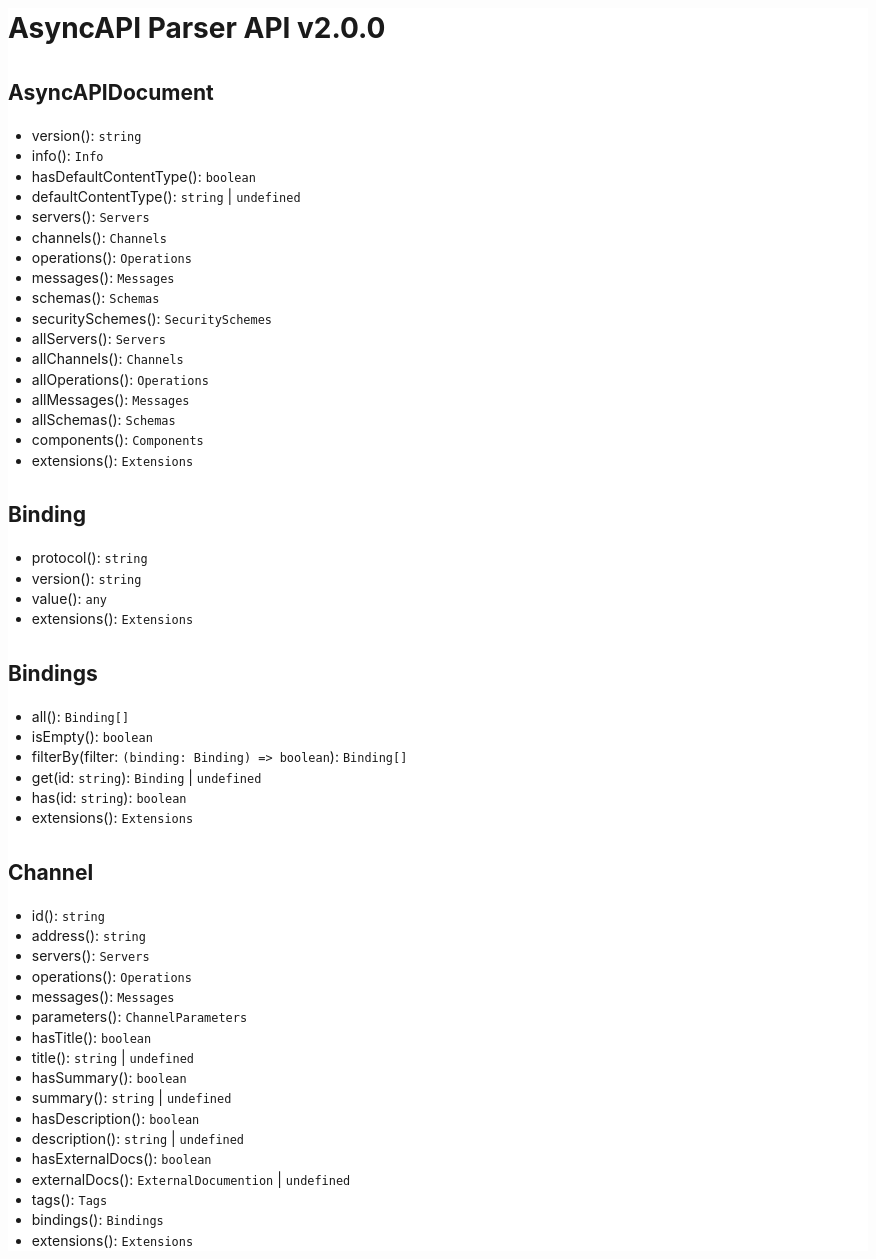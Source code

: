 # AsyncAPI Parser API v2.0.0

## AsyncAPIDocument
- version(): `string`
- info(): `Info`
- hasDefaultContentType(): `boolean`
- defaultContentType(): `string` | `undefined`
- servers(): `Servers`
- channels(): `Channels`
- operations(): `Operations`
- messages(): `Messages`
- schemas(): `Schemas`
- securitySchemes(): `SecuritySchemes`
- allServers(): `Servers`
- allChannels(): `Channels`
- allOperations(): `Operations`
- allMessages(): `Messages`
- allSchemas(): `Schemas`
- components(): `Components`
- extensions(): `Extensions`

## Binding
- protocol(): `string`
- version(): `string`
- value(): `any`
- extensions(): `Extensions`

## Bindings
- all(): `Binding[]`
- isEmpty(): `boolean`
- filterBy(filter: `(binding: Binding) => boolean`): `Binding[]`
- get(id: `string`): `Binding` | `undefined`
- has(id: `string`): `boolean`
- extensions(): `Extensions`

## Channel
- id(): `string`
- address(): `string`
- servers(): `Servers`
- operations(): `Operations`
- messages(): `Messages`
- parameters(): `ChannelParameters`
- hasTitle(): `boolean`
- title(): `string` | `undefined`
- hasSummary(): `boolean`
- summary(): `string` | `undefined`
- hasDescription(): `boolean`
- description(): `string` | `undefined`
- hasExternalDocs(): `boolean`
- externalDocs(): `ExternalDocumention` | `undefined`
- tags(): `Tags`
- bindings(): `Bindings`
- extensions(): `Extensions`
